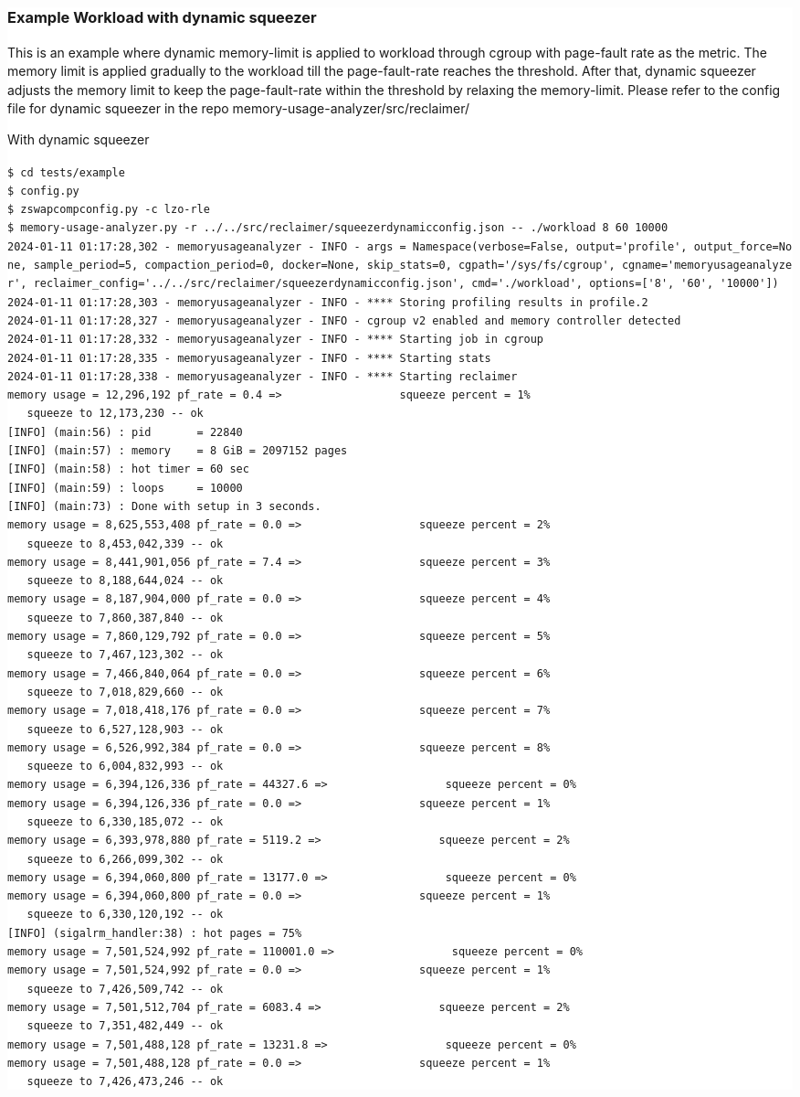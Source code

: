 ###  Example Workload with dynamic squeezer
This is an example where dynamic memory-limit is applied to workload through cgroup with page-fault rate as the metric. The memory limit is applied gradually to the workload till the page-fault-rate reaches the threshold. After that, dynamic squeezer adjusts the memory limit to keep the page-fault-rate within the threshold by relaxing the memory-limit.
Please refer to the config file for dynamic squeezer in the repo memory-usage-analyzer/src/reclaimer/

With dynamic squeezer
```shell
$ cd tests/example
$ config.py
$ zswapcompconfig.py -c lzo-rle
$ memory-usage-analyzer.py -r ../../src/reclaimer/squeezerdynamicconfig.json -- ./workload 8 60 10000
2024-01-11 01:17:28,302 - memoryusageanalyzer - INFO - args = Namespace(verbose=False, output='profile', output_force=None, sample_period=5, compaction_period=0, docker=None, skip_stats=0, cgpath='/sys/fs/cgroup', cgname='memoryusageanalyzer', reclaimer_config='../../src/reclaimer/squeezerdynamicconfig.json', cmd='./workload', options=['8', '60', '10000'])
2024-01-11 01:17:28,303 - memoryusageanalyzer - INFO - **** Storing profiling results in profile.2
2024-01-11 01:17:28,327 - memoryusageanalyzer - INFO - cgroup v2 enabled and memory controller detected
2024-01-11 01:17:28,332 - memoryusageanalyzer - INFO - **** Starting job in cgroup
2024-01-11 01:17:28,335 - memoryusageanalyzer - INFO - **** Starting stats
2024-01-11 01:17:28,338 - memoryusageanalyzer - INFO - **** Starting reclaimer
memory usage = 12,296,192 pf_rate = 0.4 =>                  squeeze percent = 1%
   squeeze to 12,173,230 -- ok
[INFO] (main:56) : pid       = 22840
[INFO] (main:57) : memory    = 8 GiB = 2097152 pages
[INFO] (main:58) : hot timer = 60 sec
[INFO] (main:59) : loops     = 10000
[INFO] (main:73) : Done with setup in 3 seconds.
memory usage = 8,625,553,408 pf_rate = 0.0 =>                  squeeze percent = 2%
   squeeze to 8,453,042,339 -- ok
memory usage = 8,441,901,056 pf_rate = 7.4 =>                  squeeze percent = 3%
   squeeze to 8,188,644,024 -- ok
memory usage = 8,187,904,000 pf_rate = 0.0 =>                  squeeze percent = 4%
   squeeze to 7,860,387,840 -- ok
memory usage = 7,860,129,792 pf_rate = 0.0 =>                  squeeze percent = 5%
   squeeze to 7,467,123,302 -- ok
memory usage = 7,466,840,064 pf_rate = 0.0 =>                  squeeze percent = 6%
   squeeze to 7,018,829,660 -- ok
memory usage = 7,018,418,176 pf_rate = 0.0 =>                  squeeze percent = 7%
   squeeze to 6,527,128,903 -- ok
memory usage = 6,526,992,384 pf_rate = 0.0 =>                  squeeze percent = 8%
   squeeze to 6,004,832,993 -- ok
memory usage = 6,394,126,336 pf_rate = 44327.6 =>                  squeeze percent = 0%
memory usage = 6,394,126,336 pf_rate = 0.0 =>                  squeeze percent = 1%
   squeeze to 6,330,185,072 -- ok
memory usage = 6,393,978,880 pf_rate = 5119.2 =>                  squeeze percent = 2%
   squeeze to 6,266,099,302 -- ok
memory usage = 6,394,060,800 pf_rate = 13177.0 =>                  squeeze percent = 0%
memory usage = 6,394,060,800 pf_rate = 0.0 =>                  squeeze percent = 1%
   squeeze to 6,330,120,192 -- ok
[INFO] (sigalrm_handler:38) : hot pages = 75%
memory usage = 7,501,524,992 pf_rate = 110001.0 =>                  squeeze percent = 0%
memory usage = 7,501,524,992 pf_rate = 0.0 =>                  squeeze percent = 1%
   squeeze to 7,426,509,742 -- ok
memory usage = 7,501,512,704 pf_rate = 6083.4 =>                  squeeze percent = 2%
   squeeze to 7,351,482,449 -- ok
memory usage = 7,501,488,128 pf_rate = 13231.8 =>                  squeeze percent = 0%
memory usage = 7,501,488,128 pf_rate = 0.0 =>                  squeeze percent = 1%
   squeeze to 7,426,473,246 -- ok
```